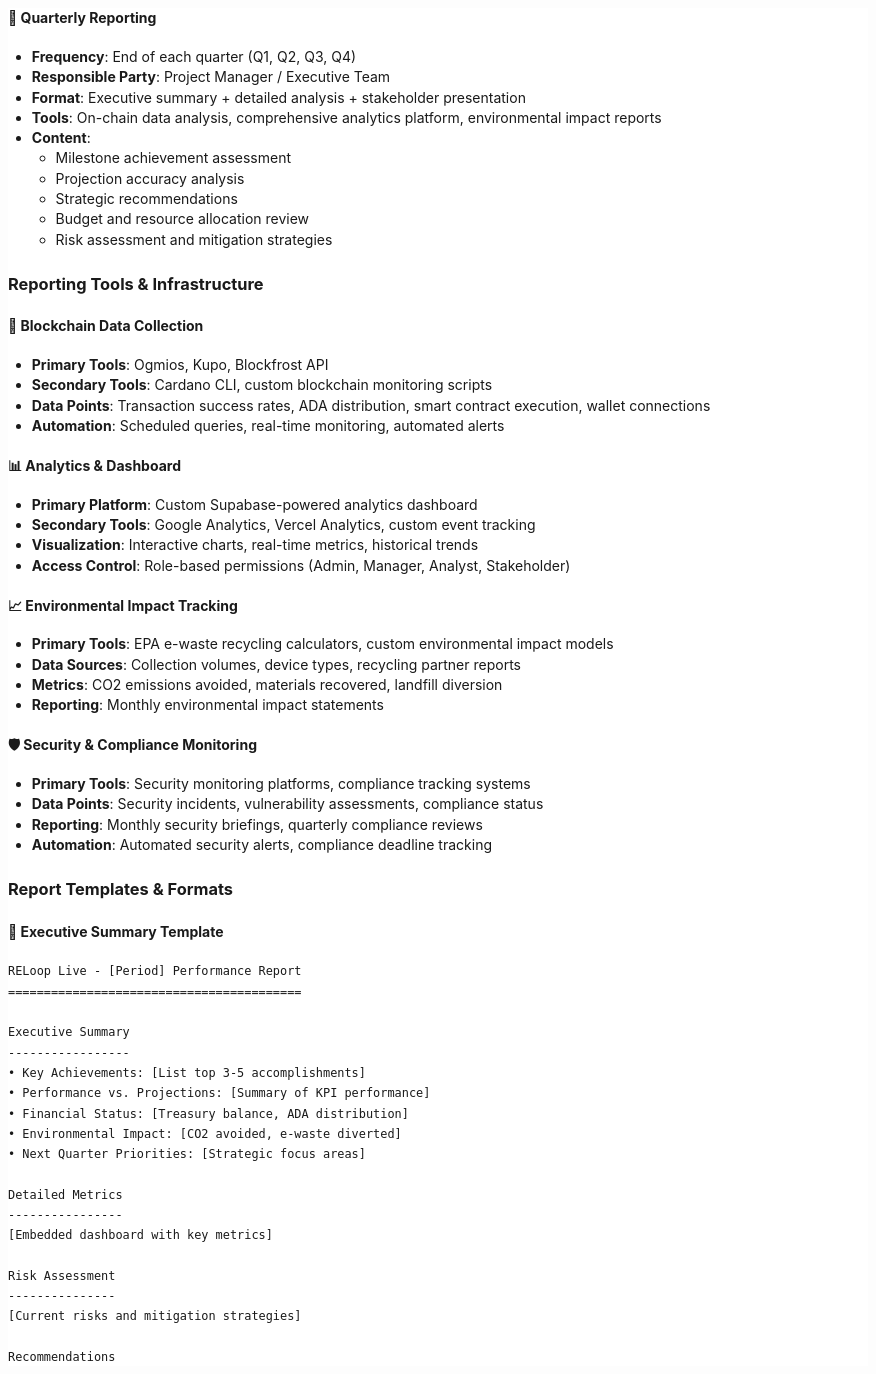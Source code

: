 #### 🎯 Quarterly Reporting
- **Frequency**: End of each quarter (Q1, Q2, Q3, Q4)
- **Responsible Party**: Project Manager / Executive Team
- **Format**: Executive summary + detailed analysis + stakeholder presentation
- **Tools**: On-chain data analysis, comprehensive analytics platform, environmental impact reports
- **Content**:
  - Milestone achievement assessment
  - Projection accuracy analysis
  - Strategic recommendations
  - Budget and resource allocation review
  - Risk assessment and mitigation strategies

### Reporting Tools & Infrastructure

#### 🔗 Blockchain Data Collection
- **Primary Tools**: Ogmios, Kupo, Blockfrost API
- **Secondary Tools**: Cardano CLI, custom blockchain monitoring scripts
- **Data Points**: Transaction success rates, ADA distribution, smart contract execution, wallet connections
- **Automation**: Scheduled queries, real-time monitoring, automated alerts

#### 📊 Analytics & Dashboard
- **Primary Platform**: Custom Supabase-powered analytics dashboard
- **Secondary Tools**: Google Analytics, Vercel Analytics, custom event tracking
- **Visualization**: Interactive charts, real-time metrics, historical trends
- **Access Control**: Role-based permissions (Admin, Manager, Analyst, Stakeholder)

#### 📈 Environmental Impact Tracking
- **Primary Tools**: EPA e-waste recycling calculators, custom environmental impact models
- **Data Sources**: Collection volumes, device types, recycling partner reports
- **Metrics**: CO2 emissions avoided, materials recovered, landfill diversion
- **Reporting**: Monthly environmental impact statements

#### 🛡️ Security & Compliance Monitoring
- **Primary Tools**: Security monitoring platforms, compliance tracking systems
- **Data Points**: Security incidents, vulnerability assessments, compliance status
- **Reporting**: Monthly security briefings, quarterly compliance reviews
- **Automation**: Automated security alerts, compliance deadline tracking

### Report Templates & Formats

#### 📄 Executive Summary Template
```
RELoop Live - [Period] Performance Report
=========================================

Executive Summary
-----------------
• Key Achievements: [List top 3-5 accomplishments]
• Performance vs. Projections: [Summary of KPI performance]
• Financial Status: [Treasury balance, ADA distribution]
• Environmental Impact: [CO2 avoided, e-waste diverted]
• Next Quarter Priorities: [Strategic focus areas]

Detailed Metrics
----------------
[Embedded dashboard with key metrics]

Risk Assessment
---------------
[Current risks and mitigation strategies]

Recommendations
```